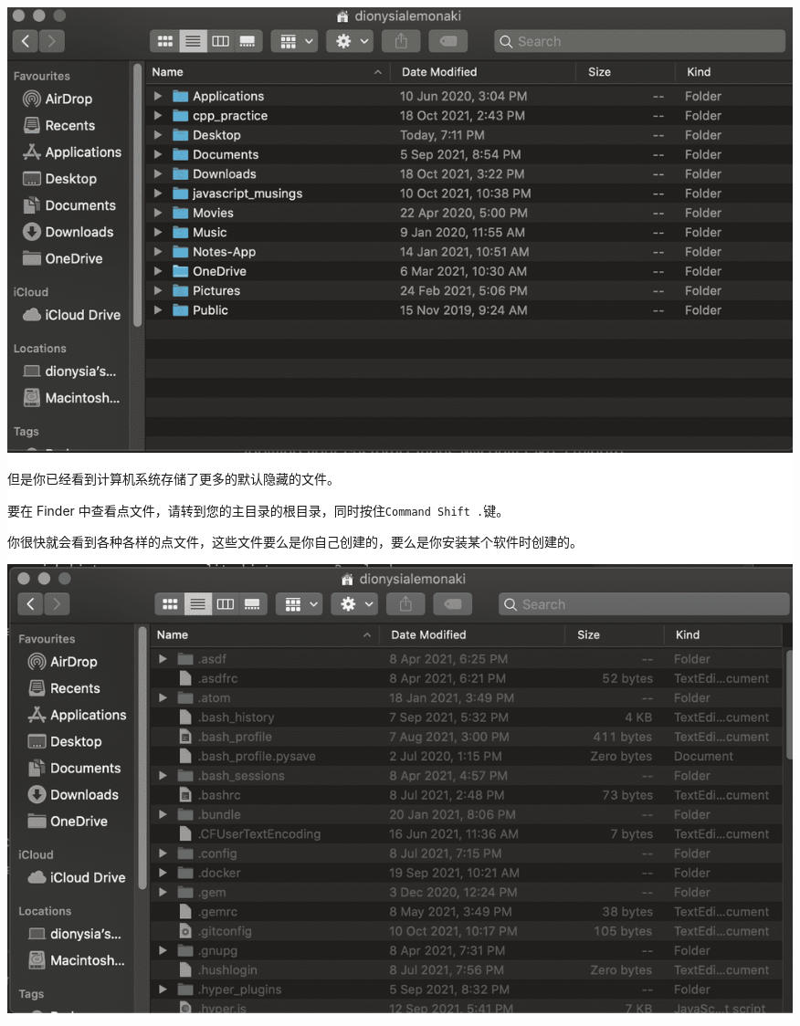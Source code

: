 ![Screenshot-2021-10-20-at-7.11.45-PM](img/da986e089dcc0554ef5d17929b89ec06.png)

但是你已经看到计算机系统存储了更多的默认隐藏的文件。

要在 Finder 中查看点文件，请转到您的主目录的根目录，同时按住`Command Shift .`键。

你很快就会看到各种各样的点文件，这些文件要么是你自己创建的，要么是你安装某个软件时创建的。

![Screenshot-2021-10-20-at-7.12.04-PM](img/9014ca0b7947905e7ff1894a764174d2.png)
